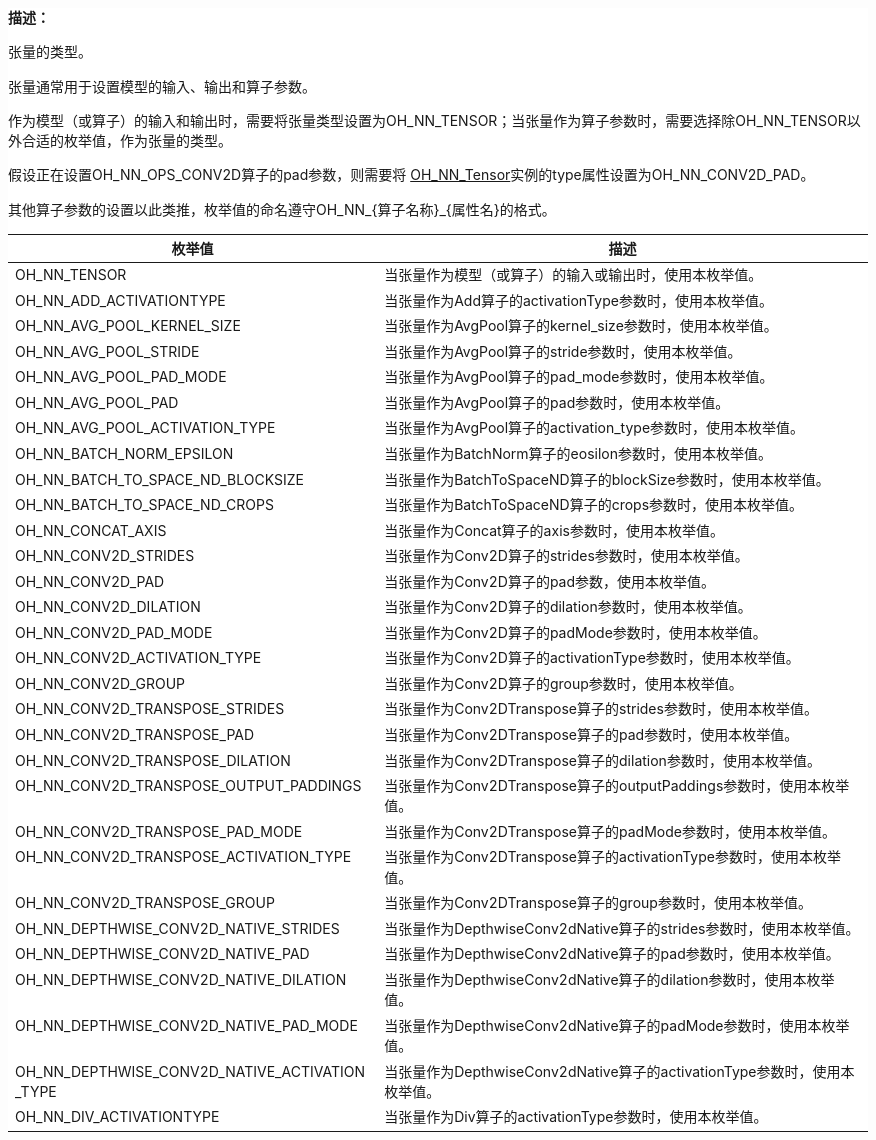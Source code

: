 **描述：**

张量的类型。

张量通常用于设置模型的输入、输出和算子参数。

作为模型（或算子）的输入和输出时，需要将张量类型设置为OH_NN_TENSOR；当张量作为算子参数时，需要选择除OH_NN_TENSOR以外合适的枚举值，作为张量的类型。

假设正在设置OH_NN_OPS_CONV2D算子的pad参数，则需要将 [OH_NN_Tensor](_o_h___n_n___tensor.md)实例的type属性设置为OH_NN_CONV2D_PAD。

其他算子参数的设置以此类推，枚举值的命名遵守OH\_NN\_{算子名称}\_{属性名}的格式。

| 枚举值 | 描述 |
| -------- | -------- |
| OH_NN_TENSOR | 当张量作为模型（或算子）的输入或输出时，使用本枚举值。 |
| OH_NN_ADD_ACTIVATIONTYPE | 当张量作为Add算子的activationType参数时，使用本枚举值。 |
| OH_NN_AVG_POOL_KERNEL_SIZE | 当张量作为AvgPool算子的kernel_size参数时，使用本枚举值。 |
| OH_NN_AVG_POOL_STRIDE | 当张量作为AvgPool算子的stride参数时，使用本枚举值。 |
| OH_NN_AVG_POOL_PAD_MODE | 当张量作为AvgPool算子的pad_mode参数时，使用本枚举值。 |
| OH_NN_AVG_POOL_PAD | 当张量作为AvgPool算子的pad参数时，使用本枚举值。 |
| OH_NN_AVG_POOL_ACTIVATION_TYPE | 当张量作为AvgPool算子的activation_type参数时，使用本枚举值。 |
| OH_NN_BATCH_NORM_EPSILON | 当张量作为BatchNorm算子的eosilon参数时，使用本枚举值。 |
| OH_NN_BATCH_TO_SPACE_ND_BLOCKSIZE | 当张量作为BatchToSpaceND算子的blockSize参数时，使用本枚举值。 |
| OH_NN_BATCH_TO_SPACE_ND_CROPS | 当张量作为BatchToSpaceND算子的crops参数时，使用本枚举值。 |
| OH_NN_CONCAT_AXIS | 当张量作为Concat算子的axis参数时，使用本枚举值。 |
| OH_NN_CONV2D_STRIDES | 当张量作为Conv2D算子的strides参数时，使用本枚举值。 |
| OH_NN_CONV2D_PAD | 当张量作为Conv2D算子的pad参数，使用本枚举值。 |
| OH_NN_CONV2D_DILATION | 当张量作为Conv2D算子的dilation参数时，使用本枚举值。 |
| OH_NN_CONV2D_PAD_MODE | 当张量作为Conv2D算子的padMode参数时，使用本枚举值。 |
| OH_NN_CONV2D_ACTIVATION_TYPE | 当张量作为Conv2D算子的activationType参数时，使用本枚举值。 |
| OH_NN_CONV2D_GROUP | 当张量作为Conv2D算子的group参数时，使用本枚举值。 |
| OH_NN_CONV2D_TRANSPOSE_STRIDES | 当张量作为Conv2DTranspose算子的strides参数时，使用本枚举值。 |
| OH_NN_CONV2D_TRANSPOSE_PAD | 当张量作为Conv2DTranspose算子的pad参数时，使用本枚举值。 |
| OH_NN_CONV2D_TRANSPOSE_DILATION | 当张量作为Conv2DTranspose算子的dilation参数时，使用本枚举值。 |
| OH_NN_CONV2D_TRANSPOSE_OUTPUT_PADDINGS | 当张量作为Conv2DTranspose算子的outputPaddings参数时，使用本枚举值。 |
| OH_NN_CONV2D_TRANSPOSE_PAD_MODE | 当张量作为Conv2DTranspose算子的padMode参数时，使用本枚举值。 |
| OH_NN_CONV2D_TRANSPOSE_ACTIVATION_TYPE | 当张量作为Conv2DTranspose算子的activationType参数时，使用本枚举值。 |
| OH_NN_CONV2D_TRANSPOSE_GROUP | 当张量作为Conv2DTranspose算子的group参数时，使用本枚举值。 |
| OH_NN_DEPTHWISE_CONV2D_NATIVE_STRIDES | 当张量作为DepthwiseConv2dNative算子的strides参数时，使用本枚举值。 |
| OH_NN_DEPTHWISE_CONV2D_NATIVE_PAD | 当张量作为DepthwiseConv2dNative算子的pad参数时，使用本枚举值。 |
| OH_NN_DEPTHWISE_CONV2D_NATIVE_DILATION | 当张量作为DepthwiseConv2dNative算子的dilation参数时，使用本枚举值。 |
| OH_NN_DEPTHWISE_CONV2D_NATIVE_PAD_MODE | 当张量作为DepthwiseConv2dNative算子的padMode参数时，使用本枚举值。 |
| OH_NN_DEPTHWISE_CONV2D_NATIVE_ACTIVATION_TYPE | 当张量作为DepthwiseConv2dNative算子的activationType参数时，使用本枚举值。 |
| OH_NN_DIV_ACTIVATIONTYPE | 当张量作为Div算子的activationType参数时，使用本枚举值。 |